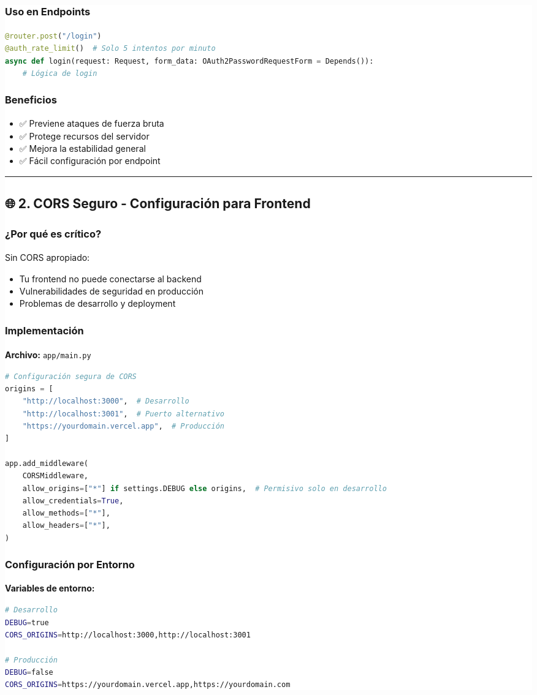 ### Uso en Endpoints

```python
@router.post("/login")
@auth_rate_limit()  # Solo 5 intentos por minuto
async def login(request: Request, form_data: OAuth2PasswordRequestForm = Depends()):
    # Lógica de login
```

### Beneficios
- ✅ Previene ataques de fuerza bruta
- ✅ Protege recursos del servidor
- ✅ Mejora la estabilidad general
- ✅ Fácil configuración por endpoint

---

## 🌐 2. CORS Seguro - Configuración para Frontend

### ¿Por qué es crítico?
Sin CORS apropiado:
- Tu frontend no puede conectarse al backend
- Vulnerabilidades de seguridad en producción
- Problemas de desarrollo y deployment

### Implementación

**Archivo:** `app/main.py`

```python
# Configuración segura de CORS
origins = [
    "http://localhost:3000",  # Desarrollo
    "http://localhost:3001",  # Puerto alternativo
    "https://yourdomain.vercel.app",  # Producción
]

app.add_middleware(
    CORSMiddleware,
    allow_origins=["*"] if settings.DEBUG else origins,  # Permisivo solo en desarrollo
    allow_credentials=True,
    allow_methods=["*"],
    allow_headers=["*"],
)
```

### Configuración por Entorno

**Variables de entorno:**
```bash
# Desarrollo
DEBUG=true
CORS_ORIGINS=http://localhost:3000,http://localhost:3001

# Producción
DEBUG=false
CORS_ORIGINS=https://yourdomain.vercel.app,https://yourdomain.com
```

